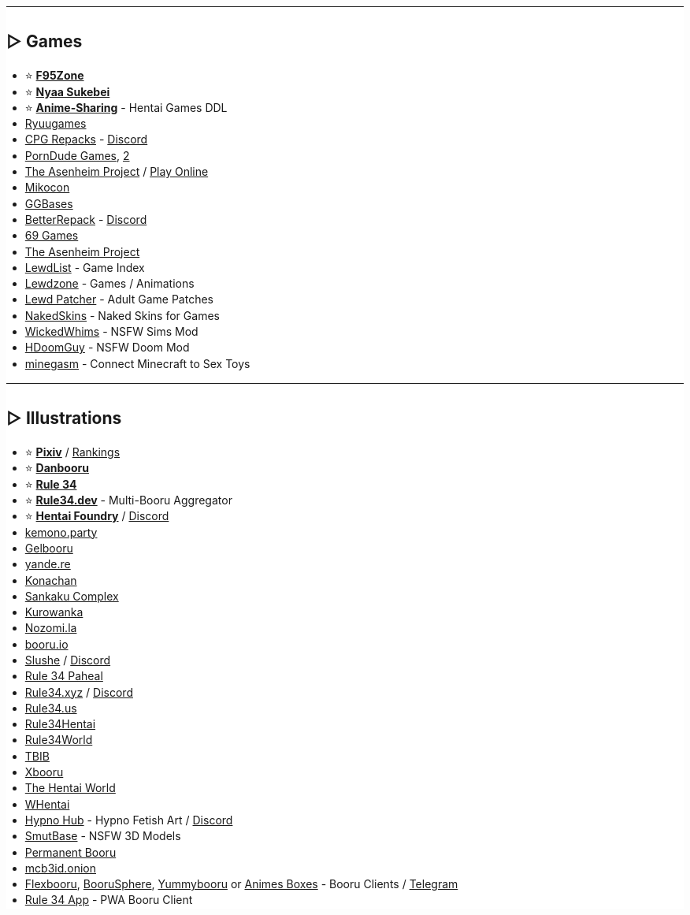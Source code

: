 ***

## ▷ Games

* ⭐ **[F95Zone](https://f95zone.to/)**
* ⭐ **[Nyaa Sukebei](https://sukebei.nyaa.si/)**
* ⭐ **[Anime-Sharing](https://www.anime-sharing.com/#downloads-requests)** - Hentai Games DDL
* [Ryuugames](https://ryuugames.com/) 
* [CPG Repacks](https://cpgrepacks.site/) - [Discord](https://discord.gg/dtBSZ9N)
* [PornDude Games](https://theporndude.com/best-porn-games), [2](https://theporndude.com/free-sex-games)
* [The Asenheim Project](https://www.asenheim.org) / [Play Online](https://tss.asenheim.org/)
* [Mikocon](https://www.mikocon.com/forum.php?mod=forumdisplay&fid=46) 
* [GGBases](https://www.ggbases.com/)
* [BetterRepack](https://dl.betterrepack.com/public/) - [Discord](https://discord.gg/pSGZ4uz)
* [69 Games](https://forum.69games.xxx/)
* [The Asenheim Project](https://www.asenheim.org/)
* [LewdList](http://web.archive.org/web/20190515205509/https://www.lewdlist.com/) - Game Index
* [Lewdzone](https://lewdzone.com/) - Games / Animations
* [Lewd Patcher](https://lewdpatcher.com/) - Adult Game Patches
* [NakedSkins](https://www.nakedskins.com/) - Naked Skins for Games
* [WickedWhims](https://wickedwhimsmod.com/index) - NSFW Sims Mod
* [HDoomGuy](https://hdoomguy.newgrounds.com/) - NSFW Doom Mod
* [minegasm](https://www.minegasm.net/) - Connect Minecraft to Sex Toys

***

## ▷ Illustrations

* ⭐ **[Pixiv](https://www.pixiv.net/en/)** / [Rankings](https://pixiv.navirank.com/)
* ⭐ **[Danbooru](https://danbooru.donmai.us/)**
* ⭐ **[Rule 34](https://rule34.xxx/)**
* ⭐ **[Rule34.dev](https://rule34.dev/)** - Multi-Booru Aggregator
* ⭐ **[Hentai Foundry](https://www.hentai-foundry.com/)** / [Discord](https://discord.com/invite/gMtgEcZuk4)
* [kemono.party](https://kemono.party/)
* [Gelbooru](https://gelbooru.com/)
* [yande.re](https://yande.re/)
* [Konachan](https://konachan.com/)
* [Sankaku Complex](https://beta.sankakucomplex.com/tag/en)
* [Kurowanka](https://kusowanka.com/)
* [Nozomi.la](https://nozomi.la/)
* [booru.io](https://booru.io/)
* [Slushe](https://slushe.com/) / [Discord](https://discord.com/invite/GYjEXqeXSJ)
* [Rule 34 Paheal](https://rule34.paheal.net/)
* [Rule34.xyz](https://rule34.xyz/) / [Discord](https://discord.com/invite/GVfjtug)
* [Rule34.us](https://rule34.us/)
* [Rule34Hentai](https://rule34hentai.net/)
* [Rule34World](https://rule34.world/)
* [TBIB](https://tbib.org/)
* [Xbooru](https://xbooru.com/)
* [The Hentai World](https://thehentaiworld.com/)
* [WHentai](https://whentai.com/)
* [Hypno Hub](https://hypnohub.net/) - Hypno Fetish Art / [Discord](https://discord.com/invite/4Y82pB6)
* [SmutBase](https://smutba.se/) - NSFW 3D Models
* [Permanent Booru](http://owmvhpxyisu6fgd7r2fcswgavs7jly4znldaey33utadwmgbbp4pysad.onion/)
* [mcb3id.onion](http://ik4kzum3ocg6dhx4jhzteko4jzijmxnwsbkcqenf33as3i74i3mcb3id.onion/) 
* [Flexbooru](https://github.com/flexbooru/flexbooru), [BooruSphere](https://github.com/nullxception/boorusphere), [Yummybooru](https://github.com/Yochyo/Yummybooru) or [Animes Boxes](https://animebox.es/) - Booru Clients / [Telegram](https://t.me/Flexbooru/161)
* [Rule 34 App](https://r34.app/) - PWA Booru Client
